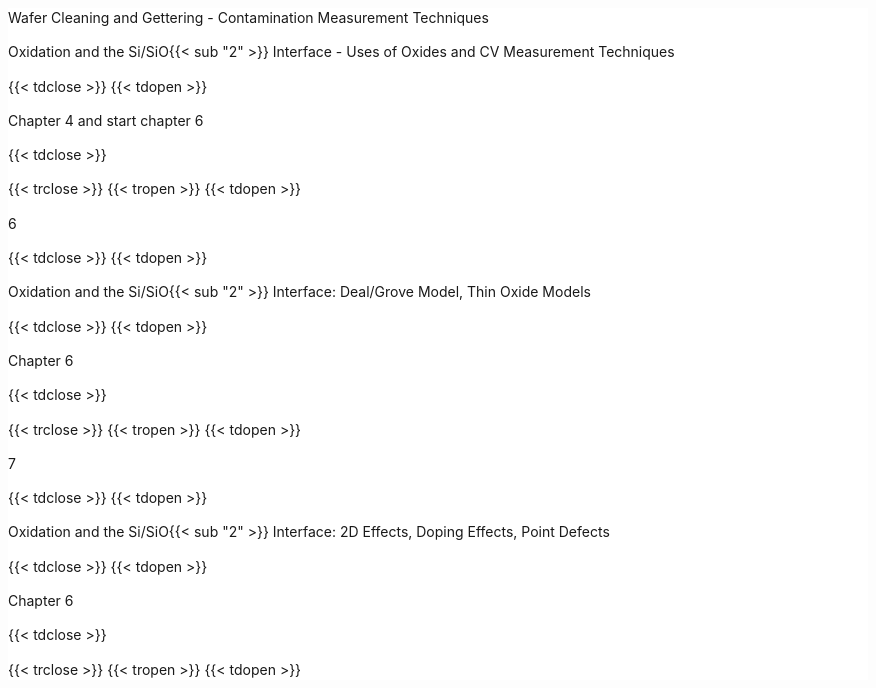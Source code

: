 
Wafer Cleaning and Gettering - Contamination Measurement Techniques

Oxidation and the Si/SiO{{< sub "2" >}} Interface - Uses of Oxides and CV Measurement Techniques


{{< tdclose >}}
{{< tdopen >}}


Chapter 4 and start chapter 6


{{< tdclose >}}

{{< trclose >}}
{{< tropen >}}
{{< tdopen >}}


6


{{< tdclose >}}
{{< tdopen >}}


Oxidation and the Si/SiO{{< sub "2" >}} Interface: Deal/Grove Model, Thin Oxide Models


{{< tdclose >}}
{{< tdopen >}}


Chapter 6


{{< tdclose >}}

{{< trclose >}}
{{< tropen >}}
{{< tdopen >}}


7


{{< tdclose >}}
{{< tdopen >}}


Oxidation and the Si/SiO{{< sub "2" >}} Interface: 2D Effects, Doping Effects, Point Defects


{{< tdclose >}}
{{< tdopen >}}


Chapter 6


{{< tdclose >}}

{{< trclose >}}
{{< tropen >}}
{{< tdopen >}}

